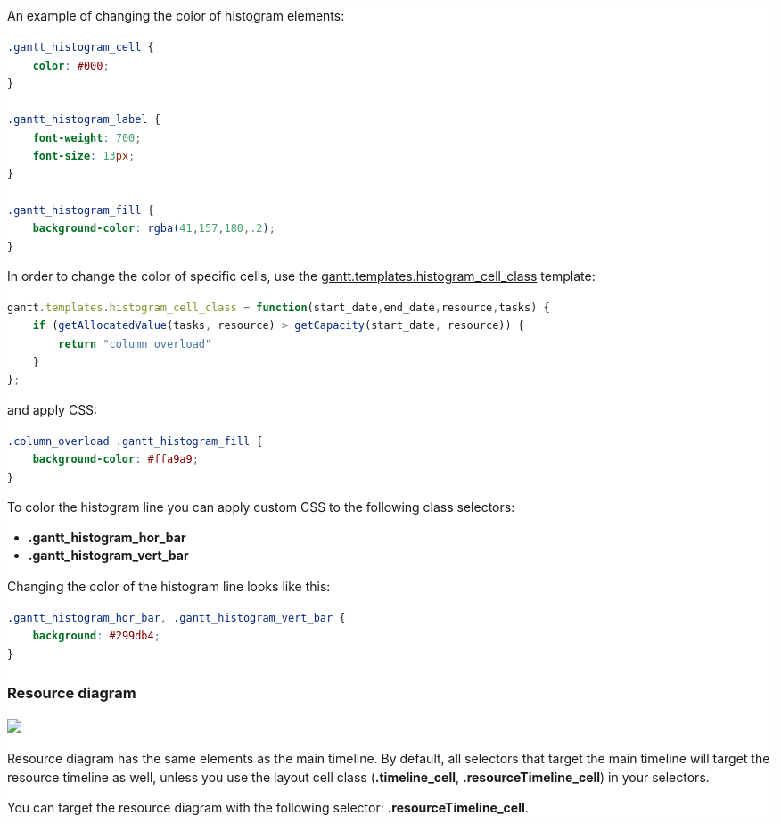 An example of changing the color of histogram elements:

~~~css
.gantt_histogram_cell {
    color: #000;
}

.gantt_histogram_label {
    font-weight: 700;
    font-size: 13px;
}

.gantt_histogram_fill {
    background-color: rgba(41,157,180,.2);
}
~~~

In order to change the color of specific cells, use the [gantt.templates.histogram_cell_class](api/gantt_histogram_cell_class_template.md) template:

~~~js
gantt.templates.histogram_cell_class = function(start_date,end_date,resource,tasks) {
	if (getAllocatedValue(tasks, resource) > getCapacity(start_date, resource)) {
		return "column_overload"
	}
};
~~~

and apply CSS:

~~~css
.column_overload .gantt_histogram_fill {
    background-color: #ffa9a9;
}
~~~

To color the histogram line you can apply custom CSS to the following class selectors:

- **.gantt_histogram_hor_bar**
- **.gantt_histogram_vert_bar**

Changing the color of the histogram line looks like this:

~~~css
.gantt_histogram_hor_bar, .gantt_histogram_vert_bar {
    background: #299db4;
}
~~~

<h3 id="resource_diagram">Resource diagram</h3>

![](/desktop/resource_diagram.png)

Resource diagram has the same elements as the main timeline. By default, all selectors that target the main timeline will target the resource timeline as well, unless you use the layout cell class (**.timeline_cell**, **.resourceTimeline_cell**) in your selectors.

You can target the resource diagram with the following selector: **.resourceTimeline_cell**.
